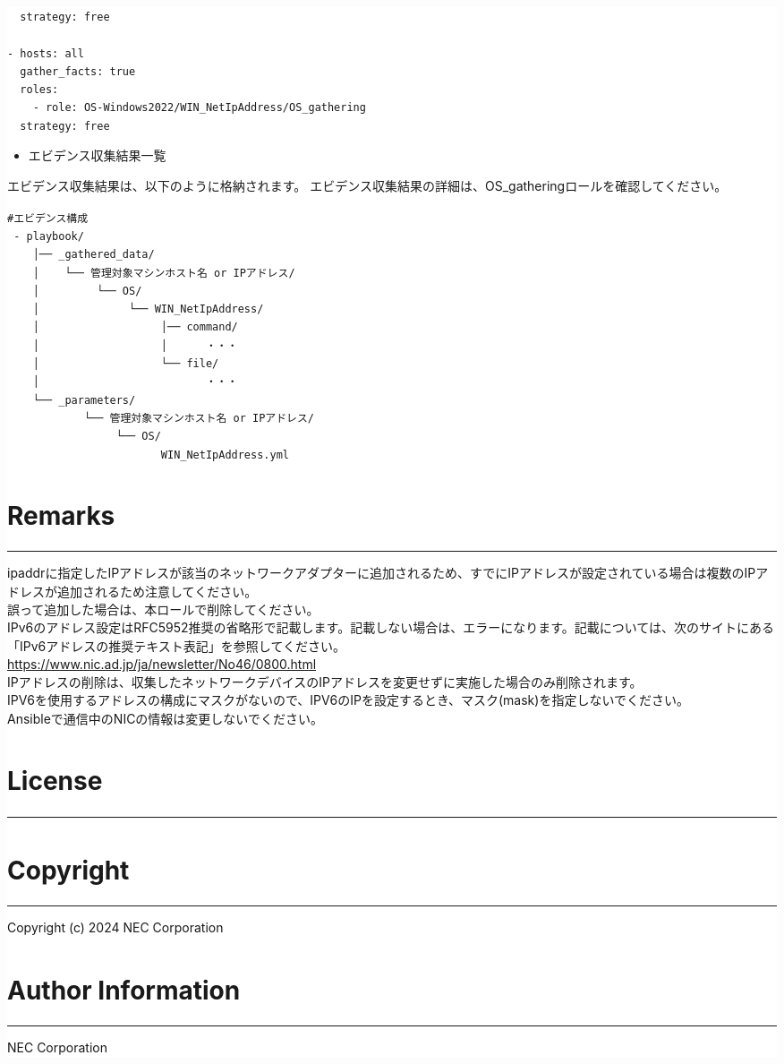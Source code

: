 ~~~
  strategy: free

- hosts: all
  gather_facts: true
  roles:
    - role: OS-Windows2022/WIN_NetIpAddress/OS_gathering
  strategy: free
~~~

- エビデンス収集結果一覧

エビデンス収集結果は、以下のように格納されます。
エビデンス収集結果の詳細は、OS_gatheringロールを確認してください。

~~~
#エビデンス構成
 - playbook/
    │── _gathered_data/
    │    └── 管理対象マシンホスト名 or IPアドレス/
    │         └── OS/
    │              └── WIN_NetIpAddress/
    │                   │── command/
    │                   │      ・・・
    │                   └── file/
    │                          ・・・
    └── _parameters/
            └── 管理対象マシンホスト名 or IPアドレス/
                 └── OS/
                        WIN_NetIpAddress.yml
~~~

# Remarks
-------
ipaddrに指定したIPアドレスが該当のネットワークアダプターに追加されるため、すでにIPアドレスが設定されている場合は複数のIPアドレスが追加されるため注意してください。<br>
誤って追加した場合は、本ロールで削除してください。<br>
IPv6のアドレス設定はRFC5952推奨の省略形で記載します。記載しない場合は、エラーになります。記載については、次のサイトにある「IPv6アドレスの推奨テキスト表記」を参照してください。<br>
https://www.nic.ad.jp/ja/newsletter/No46/0800.html<br>
IPアドレスの削除は、収集したネットワークデバイスのIPアドレスを変更せずに実施した場合のみ削除されます。<br>
IPV6を使用するアドレスの構成にマスクがないので、IPV6のIPを設定するとき、マスク(mask)を指定しないでください。<br>
Ansibleで通信中のNICの情報は変更しないでください。<br>

# License
-------

# Copyright
---------
Copyright (c) 2024 NEC Corporation

# Author Information
------------------
NEC Corporation
